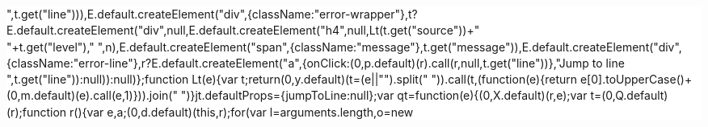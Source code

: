 ",t.get("line"))),E.default.createElement("div",{className:"error-wrapper"},t?E.default.createElement("div",null,E.default.createElement("h4",null,Lt(t.get("source"))+" "+t.get("level")," ",n),E.default.createElement("span",{className:"message"},t.get("message")),E.default.createElement("div",{className:"error-line"},r?E.default.createElement("a",{onClick:(0,p.default)(r).call(r,null,t.get("line"))},"Jump to line ",t.get("line")):null)):null)};function Lt(e){var t;return(0,y.default)(t=(e||"").split(" ")).call(t,(function(e){return e[0].toUpperCase()+(0,m.default)(e).call(e,1)})).join(" ")}jt.defaultProps={jumpToLine:null};var qt=function(e){(0,X.default)(r,e);var t=(0,Q.default)(r);function r(){var e,a;(0,d.default)(this,r);for(var l=arguments.length,o=new
